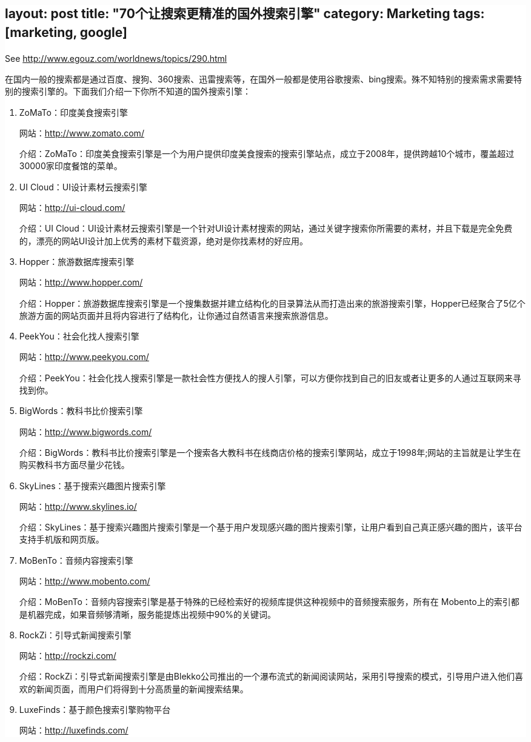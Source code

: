 layout: post
title: "70个让搜索更精准的国外搜索引擎"
category: Marketing
tags: [marketing, google]
---

See <http://www.egouz.com/worldnews/topics/290.html>

在国内一般的搜索都是通过百度、搜狗、360搜索、迅雷搜索等，在国外一般都是使用谷歌搜索、bing搜索。殊不知特别的搜索需求需要特别的搜索引擎的。下面我们介绍一下你所不知道的国外搜索引擎：


1. ZoMaTo：印度美食搜索引擎
        
    网站：http://www.zomato.com/
    
    介绍：ZoMaTo：印度美食搜索引擎是一个为用户提供印度美食搜索的搜索引擎站点，成立于2008年，提供跨越10个城市，覆盖超过30000家印度餐馆的菜单。

2. UI Cloud：UI设计素材云搜索引擎
    
    网站：http://ui-cloud.com/
    
    介绍：UI Cloud：UI设计素材云搜索引擎是一个针对UI设计素材搜索的网站，通过关键字搜索你所需要的素材，并且下载是完全免费的，漂亮的网站UI设计加上优秀的素材下载资源，绝对是你找素材的好应用。

3. Hopper：旅游数据库搜索引擎
    
    网站：http://www.hopper.com/
    
    介绍：Hopper：旅游数据库搜索引擎是一个搜集数据并建立结构化的目录算法从而打造出来的旅游搜索引擎，Hopper已经聚合了5亿个旅游方面的网站页面并且将内容进行了结构化，让你通过自然语言来搜索旅游信息。

4. PeekYou：社会化找人搜索引擎
    
    网站：http://www.peekyou.com/
    
    介绍：PeekYou：社会化找人搜索引擎是一款社会性方便找人的搜人引擎，可以方便你找到自己的旧友或者让更多的人通过互联网来寻找到你。

5. BigWords：教科书比价搜索引擎
    
    网站：http://www.bigwords.com/
    
    介绍：BigWords：教科书比价搜索引擎是一个搜索各大教科书在线商店价格的搜索引擎网站，成立于1998年;网站的主旨就是让学生在购买教科书方面尽量少花钱。

6. SkyLines：基于搜索兴趣图片搜索引擎
    
    网站：http://www.skylines.io/
    
    介绍：SkyLines：基于搜索兴趣图片搜索引擎是一个基于用户发现感兴趣的图片搜索引擎，让用户看到自己真正感兴趣的图片，该平台支持手机版和网页版。

7. MoBenTo：音频内容搜索引擎
    
    网站：http://www.mobento.com/
    
    介绍：MoBenTo：音频内容搜索引擎是基于特殊的已经检索好的视频库提供这种视频中的音频搜索服务，所有在 Mobento上的索引都是机器完成，如果音频够清晰，服务能提炼出视频中90%的关键词。

8. RockZi：引导式新闻搜索引擎
    
    网站：http://rockzi.com/
    
    介绍：RockZi：引导式新闻搜索引擎是由Blekko公司推出的一个瀑布流式的新闻阅读网站，采用引导搜索的模式，引导用户进入他们喜欢的新闻页面，而用户们将得到十分高质量的新闻搜索结果。

9. LuxeFinds：基于颜色搜索引擎购物平台
    
    网站：http://luxefinds.com/
    